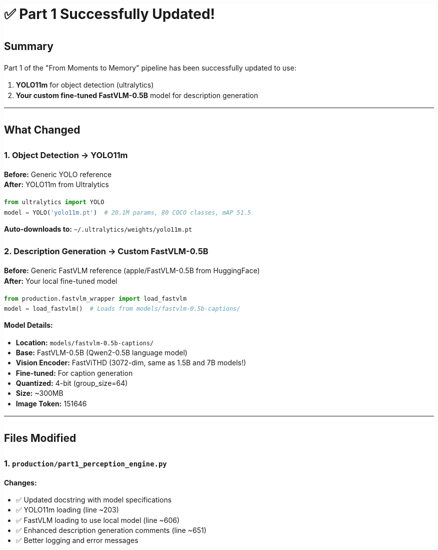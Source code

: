 # ✅ Part 1 Successfully Updated!

## Summary

Part 1 of the "From Moments to Memory" pipeline has been successfully updated to use:

1. **YOLO11m** for object detection (ultralytics)
2. **Your custom fine-tuned FastVLM-0.5B** model for description generation

---

## What Changed

### 1. Object Detection → YOLO11m

**Before:** Generic YOLO reference  
**After:** YOLO11m from Ultralytics

```python
from ultralytics import YOLO
model = YOLO('yolo11m.pt')  # 20.1M params, 80 COCO classes, mAP 51.5
```

**Auto-downloads to:** `~/.ultralytics/weights/yolo11m.pt`

### 2. Description Generation → Custom FastVLM-0.5B

**Before:** Generic FastVLM reference (apple/FastVLM-0.5B from HuggingFace)  
**After:** Your local fine-tuned model

```python
from production.fastvlm_wrapper import load_fastvlm
model = load_fastvlm()  # Loads from models/fastvlm-0.5b-captions/
```

**Model Details:**
- **Location:** `models/fastvlm-0.5b-captions/`
- **Base:** FastVLM-0.5B (Qwen2-0.5B language model)
- **Vision Encoder:** FastViTHD (3072-dim, same as 1.5B and 7B models!)
- **Fine-tuned:** For caption generation
- **Quantized:** 4-bit (group_size=64)
- **Size:** ~300MB
- **Image Token:** 151646

---

## Files Modified

### 1. `production/part1_perception_engine.py`

**Changes:**
- ✅ Updated docstring with model specifications
- ✅ YOLO11m loading (line ~203)
- ✅ FastVLM loading to use local model (line ~606)
- ✅ Enhanced description generation comments (line ~651)
- ✅ Better logging and error messages
